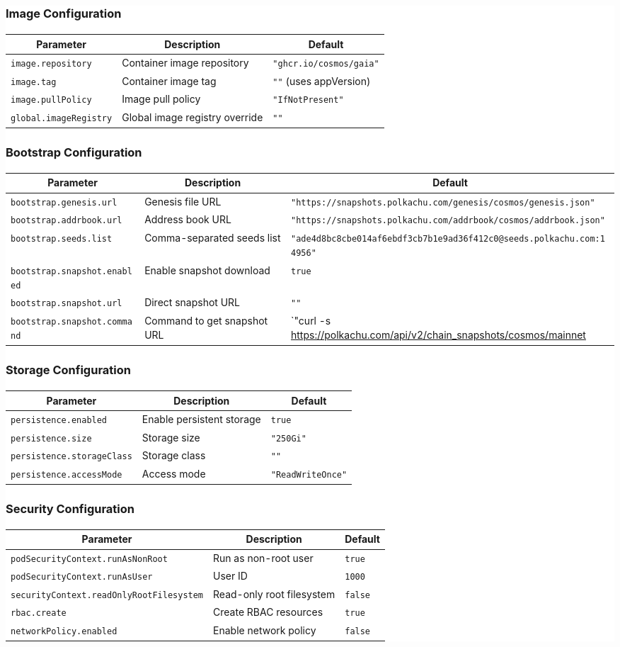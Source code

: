 ### Image Configuration

| Parameter | Description | Default |
|-----------|-------------|---------|
| `image.repository` | Container image repository | `"ghcr.io/cosmos/gaia"` |
| `image.tag` | Container image tag | `""` (uses appVersion) |
| `image.pullPolicy` | Image pull policy | `"IfNotPresent"` |
| `global.imageRegistry` | Global image registry override | `""` |

### Bootstrap Configuration

| Parameter | Description | Default |
|-----------|-------------|---------|
| `bootstrap.genesis.url` | Genesis file URL | `"https://snapshots.polkachu.com/genesis/cosmos/genesis.json"` |
| `bootstrap.addrbook.url` | Address book URL | `"https://snapshots.polkachu.com/addrbook/cosmos/addrbook.json"` |
| `bootstrap.seeds.list` | Comma-separated seeds list | `"ade4d8bc8cbe014af6ebdf3cb7b1e9ad36f412c0@seeds.polkachu.com:14956"` |
| `bootstrap.snapshot.enabled` | Enable snapshot download | `true` |
| `bootstrap.snapshot.url` | Direct snapshot URL | `""` |
| `bootstrap.snapshot.command` | Command to get snapshot URL | `"curl -s https://polkachu.com/api/v2/chain_snapshots/cosmos/mainnet | jq -r .snapshot.url"` |

### Storage Configuration

| Parameter | Description | Default |
|-----------|-------------|---------|
| `persistence.enabled` | Enable persistent storage | `true` |
| `persistence.size` | Storage size | `"250Gi"` |
| `persistence.storageClass` | Storage class | `""` |
| `persistence.accessMode` | Access mode | `"ReadWriteOnce"` |

### Security Configuration

| Parameter | Description | Default |
|-----------|-------------|---------|
| `podSecurityContext.runAsNonRoot` | Run as non-root user | `true` |
| `podSecurityContext.runAsUser` | User ID | `1000` |
| `securityContext.readOnlyRootFilesystem` | Read-only root filesystem | `false` |
| `rbac.create` | Create RBAC resources | `true` |
| `networkPolicy.enabled` | Enable network policy | `false` |
